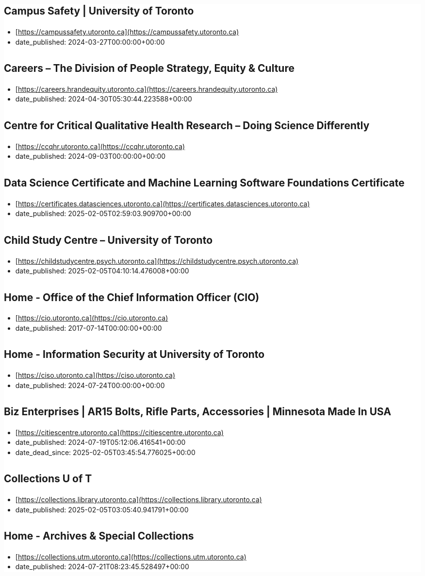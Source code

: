  ## Campus Safety | University of Toronto
 - [https://campussafety.utoronto.ca](https://campussafety.utoronto.ca)
 - date_published: 2024-03-27T00:00:00+00:00

 ## Careers – The Division of People Strategy, Equity & Culture
 - [https://careers.hrandequity.utoronto.ca](https://careers.hrandequity.utoronto.ca)
 - date_published: 2024-04-30T05:30:44.223588+00:00

 ## Centre for Critical Qualitative Health Research – Doing Science Differently
 - [https://ccqhr.utoronto.ca](https://ccqhr.utoronto.ca)
 - date_published: 2024-09-03T00:00:00+00:00

 ## Data Science Certificate and Machine Learning Software Foundations Certificate
 - [https://certificates.datasciences.utoronto.ca](https://certificates.datasciences.utoronto.ca)
 - date_published: 2025-02-05T02:59:03.909700+00:00

 ## Child Study Centre – University of Toronto
 - [https://childstudycentre.psych.utoronto.ca](https://childstudycentre.psych.utoronto.ca)
 - date_published: 2025-02-05T04:10:14.476008+00:00

 ## Home - Office of the Chief Information Officer (CIO)
 - [https://cio.utoronto.ca](https://cio.utoronto.ca)
 - date_published: 2017-07-14T00:00:00+00:00

 ## Home - Information Security at University of Toronto
 - [https://ciso.utoronto.ca](https://ciso.utoronto.ca)
 - date_published: 2024-07-24T00:00:00+00:00

 ## Biz Enterprises | AR15 Bolts, Rifle Parts, Accessories | Minnesota Made In USA
 - [https://citiescentre.utoronto.ca](https://citiescentre.utoronto.ca)
 - date_published: 2024-07-19T05:12:06.416541+00:00
 - date_dead_since: 2025-02-05T03:45:54.776025+00:00

 ## Collections U of T
 - [https://collections.library.utoronto.ca](https://collections.library.utoronto.ca)
 - date_published: 2025-02-05T03:05:40.941791+00:00

 ## Home - Archives & Special Collections
 - [https://collections.utm.utoronto.ca](https://collections.utm.utoronto.ca)
 - date_published: 2024-07-21T08:23:45.528497+00:00

